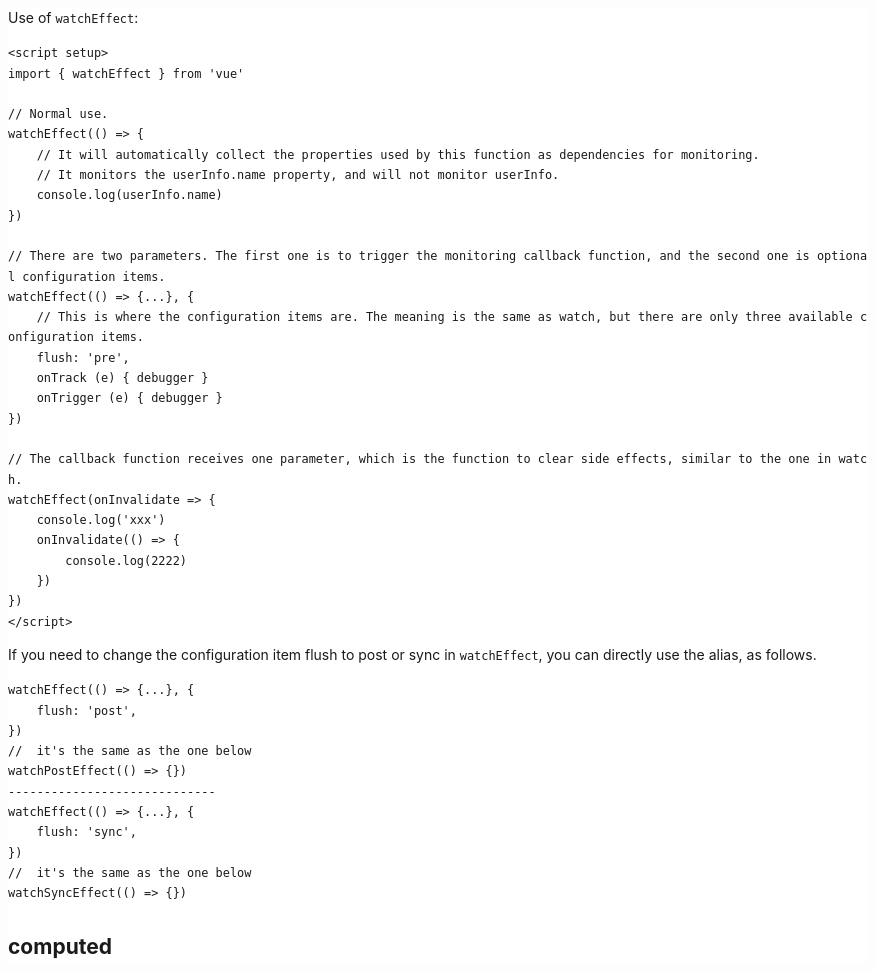 Use of `watchEffect`:

```
<script setup>
import { watchEffect } from 'vue'

// Normal use.
watchEffect(() => {
    // It will automatically collect the properties used by this function as dependencies for monitoring.
    // It monitors the userInfo.name property, and will not monitor userInfo.
    console.log(userInfo.name)
})

// There are two parameters. The first one is to trigger the monitoring callback function, and the second one is optional configuration items.
watchEffect(() => {...}, {
    // This is where the configuration items are. The meaning is the same as watch, but there are only three available configuration items.
    flush: 'pre',
    onTrack (e) { debugger }
    onTrigger (e) { debugger }
})

// The callback function receives one parameter, which is the function to clear side effects, similar to the one in watch.
watchEffect(onInvalidate => {
    console.log('xxx')
    onInvalidate(() => {
        console.log(2222)
    })
})
</script>
```

If you need to change the configuration item flush to post or sync in `watchEffect`, you can directly use the alias, as follows.

```
watchEffect(() => {...}, {
    flush: 'post',
})
//  it's the same as the one below
watchPostEffect(() => {})
-----------------------------
watchEffect(() => {...}, {
    flush: 'sync',
})
//  it's the same as the one below
watchSyncEffect(() => {})
```

## computed
